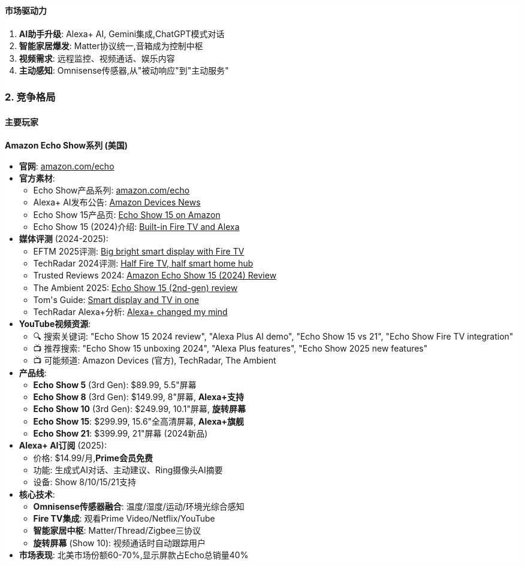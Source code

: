 #### 市场驱动力
1. **AI助手升级**: Alexa+ AI, Gemini集成,ChatGPT模式对话
2. **智能家居爆发**: Matter协议统一,音箱成为控制中枢
3. **视频需求**: 远程监控、视频通话、娱乐内容
4. **主动感知**: Omnisense传感器,从"被动响应"到"主动服务"

### 2. 竞争格局

#### 主要玩家

**Amazon Echo Show系列 (美国)**





- **官网**: [amazon.com/echo](https://www.amazon.com/echo)
- **官方素材**:
  - Echo Show产品系列: [amazon.com/echo](https://www.amazon.com/echo)
  - Alexa+ AI发布公告: [Amazon Devices News](https://www.aboutamazon.com/news/devices/amazon-new-echo-devices-alexa-plus)
  - Echo Show 15产品页: [Echo Show 15 on Amazon](https://www.amazon.com/Echo-Show-15-Smart-Display/dp/B0C5DPSW5Y)
  - Echo Show 15 (2024)介绍: [Built-in Fire TV and Alexa](https://www.amazon.com/Echo-Show-15-Smart-Display/dp/B0C5DPSW5Y)
- **媒体评测** (2024-2025):
  - EFTM 2025评测: [Big bright smart display with Fire TV](https://eftm.com/2025/02/review-amazon-echo-show-15-2024-a-big-bright-smart-display-with-an-in-built-firetv-260019)
  - TechRadar 2024评测: [Half Fire TV, half smart home hub](https://www.techradar.com/home/smart-home-hubs/echo-show-15-2024-review)
  - Trusted Reviews 2024: [Amazon Echo Show 15 (2024) Review](https://www.trustedreviews.com/reviews/amazon-echo-show-15-2024)
  - The Ambient 2025: [Echo Show 15 (2nd-gen) review](https://www.the-ambient.com/reviews/amazon-echo-show-15-2nd-gen-review/)
  - Tom's Guide: [Smart display and TV in one](https://www.tomsguide.com/reviews/amazon-echo-show-15)
  - TechRadar Alexa+分析: [Alexa+ changed my mind](https://www.techradar.com/home/smart-home/i-wasnt-a-fan-of-the-new-echo-show-15-and-21-but-alexa-has-changed-my-mind)
- **YouTube视频资源**:
  - 🔍 搜索关键词: "Echo Show 15 2024 review", "Alexa Plus AI demo", "Echo Show 15 vs 21", "Echo Show Fire TV integration"
  - 📺 推荐搜索: "Echo Show 15 unboxing 2024", "Alexa Plus features", "Echo Show 2025 new features"
  - 📺 可能频道: Amazon Devices (官方), TechRadar, The Ambient
- **产品线**:
  - **Echo Show 5** (3rd Gen): $89.99, 5.5"屏幕
  - **Echo Show 8** (3rd Gen): $149.99, 8"屏幕, **Alexa+支持**
  - **Echo Show 10** (3rd Gen): $249.99, 10.1"屏幕, **旋转屏幕**
  - **Echo Show 15**: $299.99, 15.6"全高清屏幕, **Alexa+旗舰**
  - **Echo Show 21**: $399.99, 21"屏幕 (2024新品)
- **Alexa+ AI订阅** (2025):
  - 价格: $14.99/月,**Prime会员免费**
  - 功能: 生成式AI对话、主动建议、Ring摄像头AI摘要
  - 设备: Show 8/10/15/21支持
- **核心技术**:
  - **Omnisense传感器融合**: 温度/湿度/运动/环境光综合感知
  - **Fire TV集成**: 观看Prime Video/Netflix/YouTube
  - **智能家居中枢**: Matter/Thread/Zigbee三协议
  - **旋转屏幕** (Show 10): 视频通话时自动跟踪用户
- **市场表现**: 北美市场份额60-70%,显示屏款占Echo总销量40%
